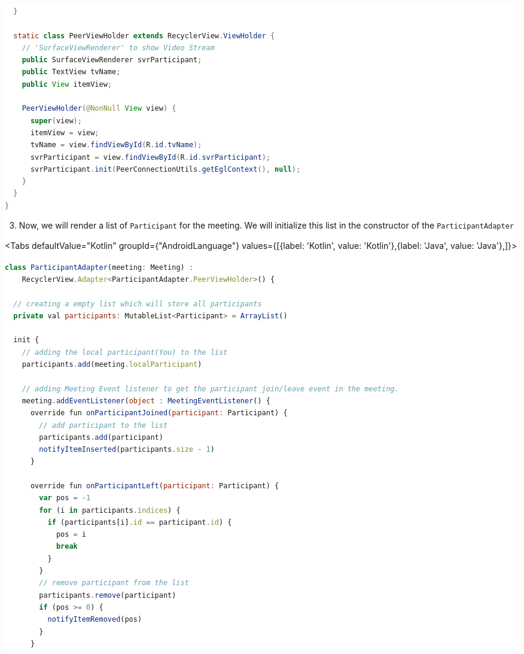 ```java title="ParticipantAdapter.java"
  }

  static class PeerViewHolder extends RecyclerView.ViewHolder {
    // 'SurfaceViewRenderer' to show Video Stream
    public SurfaceViewRenderer svrParticipant;
    public TextView tvName;
    public View itemView;

    PeerViewHolder(@NonNull View view) {
      super(view);
      itemView = view;
      tvName = view.findViewById(R.id.tvName);
      svrParticipant = view.findViewById(R.id.svrParticipant);
      svrParticipant.init(PeerConnectionUtils.getEglContext(), null);
    }
  }
}
```

</TabItem>

</Tabs>

3. Now, we will render a list of `Participant` for the meeting.
   We will initialize this list in the constructor of the `ParticipantAdapter`

<Tabs
defaultValue="Kotlin"
groupId={"AndroidLanguage"}
values={[{label: 'Kotlin', value: 'Kotlin'},{label: 'Java', value: 'Java'},]}>

<TabItem value="Kotlin">

```js title="ParticipantAdapter.kt"
class ParticipantAdapter(meeting: Meeting) :
    RecyclerView.Adapter<ParticipantAdapter.PeerViewHolder>() {
    
  // creating a empty list which will store all participants
  private val participants: MutableList<Participant> = ArrayList()

  init {
    // adding the local participant(You) to the list
    participants.add(meeting.localParticipant)

    // adding Meeting Event listener to get the participant join/leave event in the meeting.
    meeting.addEventListener(object : MeetingEventListener() {
      override fun onParticipantJoined(participant: Participant) {
        // add participant to the list
        participants.add(participant)
        notifyItemInserted(participants.size - 1)
      }

      override fun onParticipantLeft(participant: Participant) {
        var pos = -1
        for (i in participants.indices) {
          if (participants[i].id == participant.id) {
            pos = i
            break
          }
        }
        // remove participant from the list
        participants.remove(participant)
        if (pos >= 0) {
          notifyItemRemoved(pos)
        }
      }
```